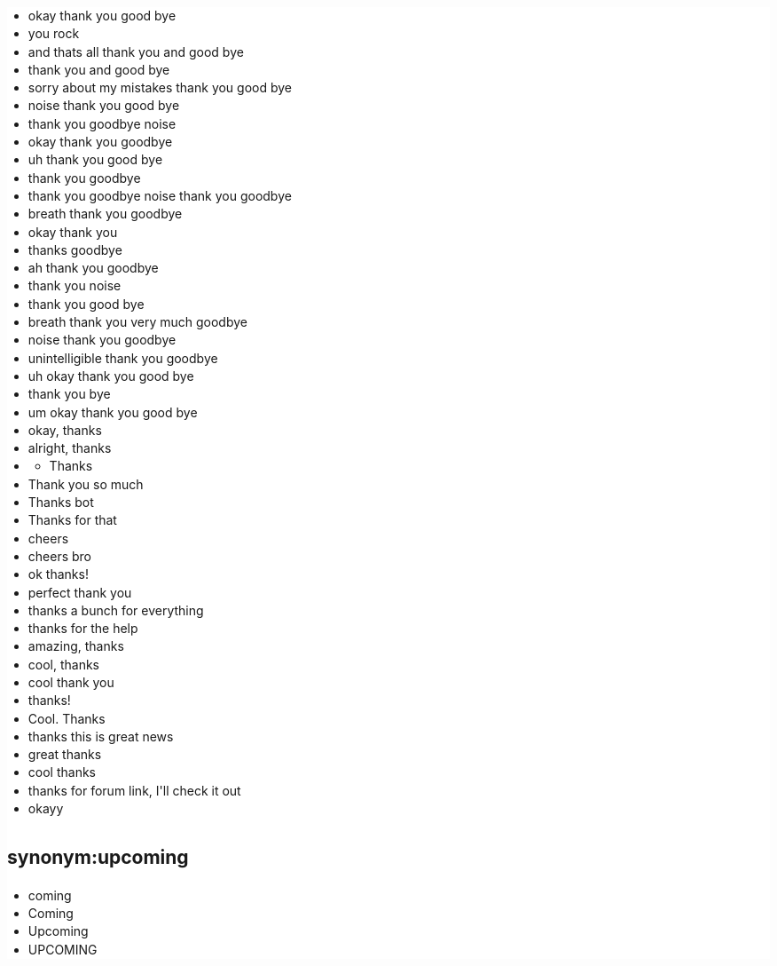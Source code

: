 - okay thank you good bye
- you rock
- and thats all thank you and good bye
- thank you and good bye
- sorry about my mistakes thank you good bye
- noise thank you good bye
- thank you goodbye noise
- okay thank you goodbye
- uh thank you good bye
- thank you goodbye
- thank you goodbye noise thank you goodbye
- breath thank you goodbye
- okay thank you
- thanks goodbye
- ah thank you goodbye
- thank you noise
- thank you good bye
- breath thank you very much goodbye
- noise thank you goodbye
- unintelligible thank you goodbye
- uh okay thank you good bye
- thank you bye
- um okay thank you good bye
- okay, thanks
- alright, thanks
- - Thanks
- Thank you so much
- Thanks bot
- Thanks for that
- cheers
- cheers bro
- ok thanks!
- perfect thank you
- thanks a bunch for everything
- thanks for the help
- amazing, thanks
- cool, thanks
- cool thank you
- thanks!
- Cool. Thanks
- thanks this is great news
- great thanks
- cool thanks
- thanks for forum link, I'll check it out
- okayy

## synonym:upcoming
- coming
- Coming
- Upcoming
- UPCOMING
